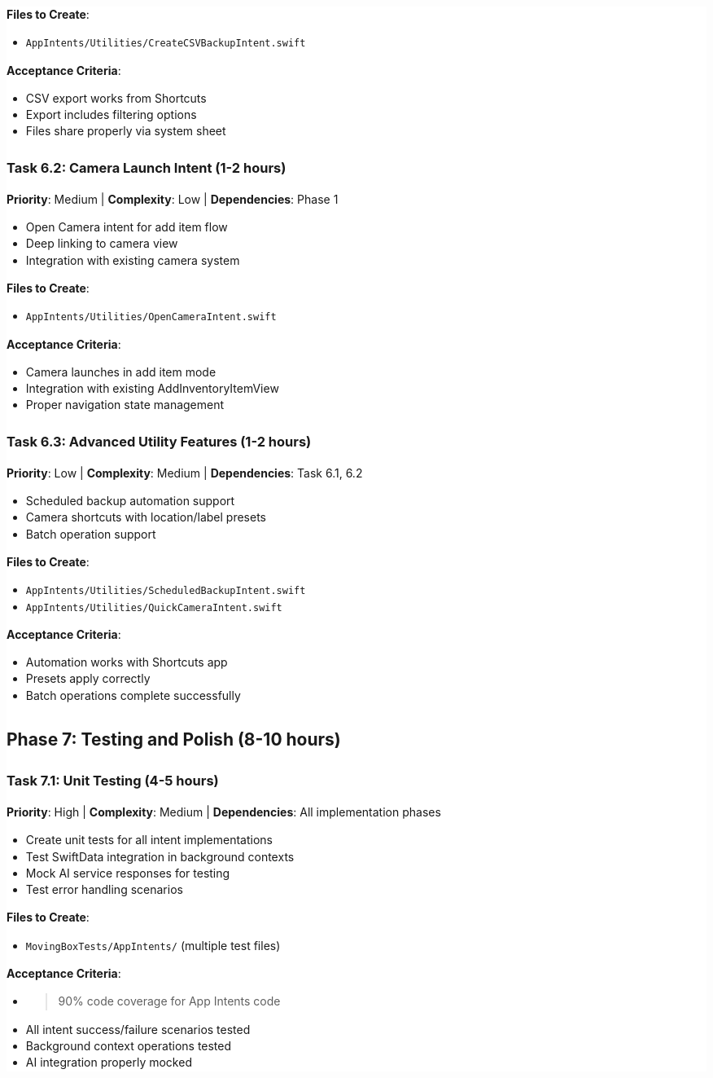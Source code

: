 **Files to Create**:
- `AppIntents/Utilities/CreateCSVBackupIntent.swift`

**Acceptance Criteria**:
- CSV export works from Shortcuts
- Export includes filtering options
- Files share properly via system sheet

### Task 6.2: Camera Launch Intent (1-2 hours)
**Priority**: Medium | **Complexity**: Low | **Dependencies**: Phase 1

- Open Camera intent for add item flow
- Deep linking to camera view
- Integration with existing camera system

**Files to Create**:
- `AppIntents/Utilities/OpenCameraIntent.swift`

**Acceptance Criteria**:
- Camera launches in add item mode
- Integration with existing AddInventoryItemView
- Proper navigation state management

### Task 6.3: Advanced Utility Features (1-2 hours)
**Priority**: Low | **Complexity**: Medium | **Dependencies**: Task 6.1, 6.2

- Scheduled backup automation support
- Camera shortcuts with location/label presets
- Batch operation support

**Files to Create**:
- `AppIntents/Utilities/ScheduledBackupIntent.swift`
- `AppIntents/Utilities/QuickCameraIntent.swift`

**Acceptance Criteria**:
- Automation works with Shortcuts app
- Presets apply correctly
- Batch operations complete successfully

## Phase 7: Testing and Polish (8-10 hours)

### Task 7.1: Unit Testing (4-5 hours)
**Priority**: High | **Complexity**: Medium | **Dependencies**: All implementation phases

- Create unit tests for all intent implementations
- Test SwiftData integration in background contexts
- Mock AI service responses for testing
- Test error handling scenarios

**Files to Create**:
- `MovingBoxTests/AppIntents/` (multiple test files)

**Acceptance Criteria**:
- >90% code coverage for App Intents code
- All intent success/failure scenarios tested
- Background context operations tested
- AI integration properly mocked
